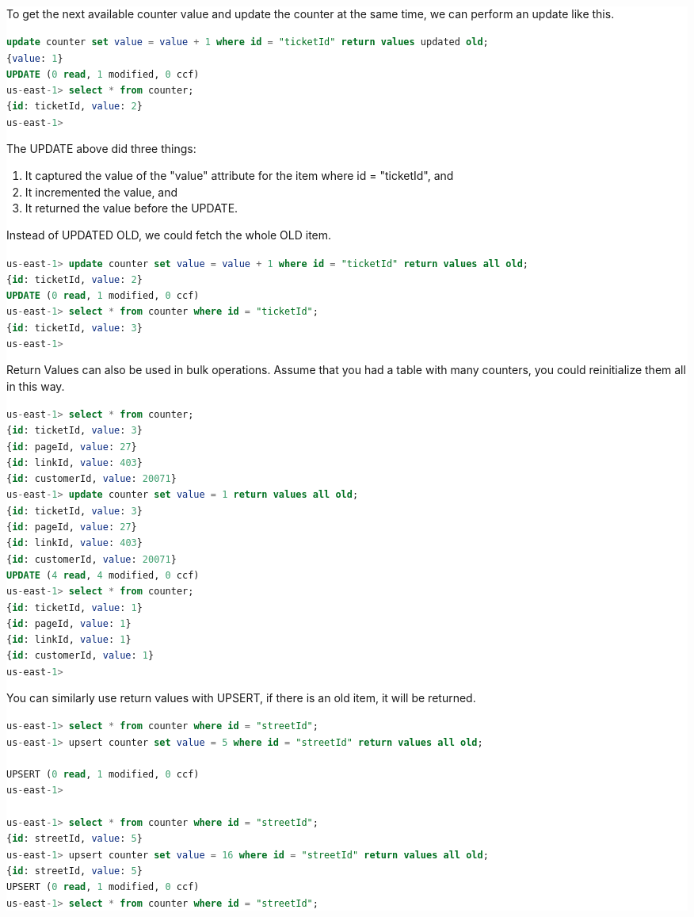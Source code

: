 To get the next available counter value and update the counter at the same time, we can perform an update like this.

``` SQL
update counter set value = value + 1 where id = "ticketId" return values updated old;
{value: 1}
UPDATE (0 read, 1 modified, 0 ccf)
us-east-1> select * from counter;
{id: ticketId, value: 2}
us-east-1> 
```

The UPDATE above did three things:

1. It captured the value of the "value" attribute for the item where id = "ticketId", and
2. It incremented the value, and
3. It returned the value before the UPDATE.

Instead of UPDATED OLD, we could fetch the whole OLD item.

``` SQL
us-east-1> update counter set value = value + 1 where id = "ticketId" return values all old;
{id: ticketId, value: 2}
UPDATE (0 read, 1 modified, 0 ccf)
us-east-1> select * from counter where id = "ticketId";
{id: ticketId, value: 3}
us-east-1> 
```

Return Values can also be used in bulk operations. Assume that you had a table with many counters, you could reinitialize them all in this way.

``` SQL
us-east-1> select * from counter;
{id: ticketId, value: 3}
{id: pageId, value: 27}
{id: linkId, value: 403}
{id: customerId, value: 20071}
us-east-1> update counter set value = 1 return values all old;
{id: ticketId, value: 3}
{id: pageId, value: 27}
{id: linkId, value: 403}
{id: customerId, value: 20071}
UPDATE (4 read, 4 modified, 0 ccf)
us-east-1> select * from counter;
{id: ticketId, value: 1}
{id: pageId, value: 1}
{id: linkId, value: 1}
{id: customerId, value: 1}
us-east-1> 

```

You can similarly use return values with UPSERT, if there is an old item, it will be returned.


``` SQL
us-east-1> select * from counter where id = "streetId";
us-east-1> upsert counter set value = 5 where id = "streetId" return values all old;

UPSERT (0 read, 1 modified, 0 ccf)
us-east-1> 

us-east-1> select * from counter where id = "streetId";
{id: streetId, value: 5}
us-east-1> upsert counter set value = 16 where id = "streetId" return values all old;
{id: streetId, value: 5}
UPSERT (0 read, 1 modified, 0 ccf)
us-east-1> select * from counter where id = "streetId";
```
